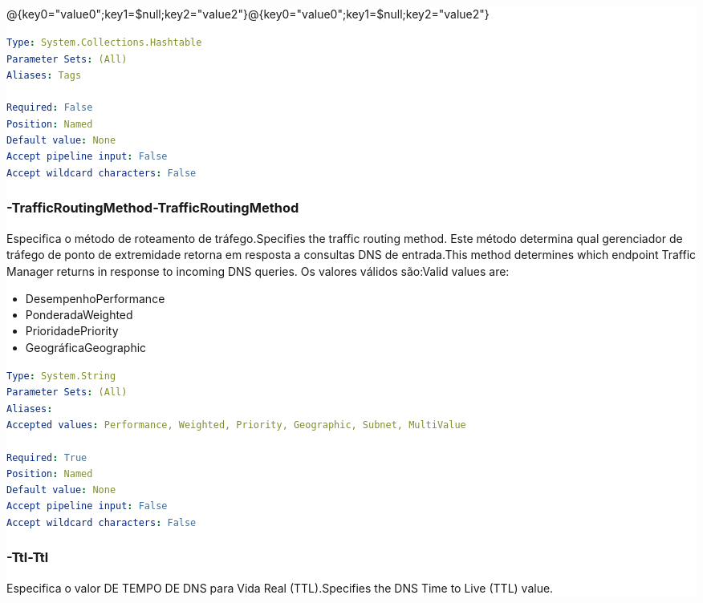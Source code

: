 <span data-ttu-id="51f94-161">@{key0="value0";key1=$null;key2="value2"}</span><span class="sxs-lookup"><span data-stu-id="51f94-161">@{key0="value0";key1=$null;key2="value2"}</span></span>

```yaml
Type: System.Collections.Hashtable
Parameter Sets: (All)
Aliases: Tags

Required: False
Position: Named
Default value: None
Accept pipeline input: False
Accept wildcard characters: False
```

### <span data-ttu-id="51f94-162">-TrafficRoutingMethod</span><span class="sxs-lookup"><span data-stu-id="51f94-162">-TrafficRoutingMethod</span></span>
<span data-ttu-id="51f94-163">Especifica o método de roteamento de tráfego.</span><span class="sxs-lookup"><span data-stu-id="51f94-163">Specifies the traffic routing method.</span></span>
<span data-ttu-id="51f94-164">Este método determina qual gerenciador de tráfego de ponto de extremidade retorna em resposta a consultas DNS de entrada.</span><span class="sxs-lookup"><span data-stu-id="51f94-164">This method determines which endpoint Traffic Manager returns in response to incoming DNS queries.</span></span>
<span data-ttu-id="51f94-165">Os valores válidos são:</span><span class="sxs-lookup"><span data-stu-id="51f94-165">Valid values are:</span></span>

- <span data-ttu-id="51f94-166">Desempenho</span><span class="sxs-lookup"><span data-stu-id="51f94-166">Performance</span></span>
- <span data-ttu-id="51f94-167">Ponderada</span><span class="sxs-lookup"><span data-stu-id="51f94-167">Weighted</span></span>
- <span data-ttu-id="51f94-168">Prioridade</span><span class="sxs-lookup"><span data-stu-id="51f94-168">Priority</span></span>
- <span data-ttu-id="51f94-169">Geográfica</span><span class="sxs-lookup"><span data-stu-id="51f94-169">Geographic</span></span>

```yaml
Type: System.String
Parameter Sets: (All)
Aliases:
Accepted values: Performance, Weighted, Priority, Geographic, Subnet, MultiValue

Required: True
Position: Named
Default value: None
Accept pipeline input: False
Accept wildcard characters: False
```

### <span data-ttu-id="51f94-170">-Ttl</span><span class="sxs-lookup"><span data-stu-id="51f94-170">-Ttl</span></span>
<span data-ttu-id="51f94-171">Especifica o valor DE TEMPO DE DNS para Vida Real (TTL).</span><span class="sxs-lookup"><span data-stu-id="51f94-171">Specifies the DNS Time to Live (TTL) value.</span></span>
